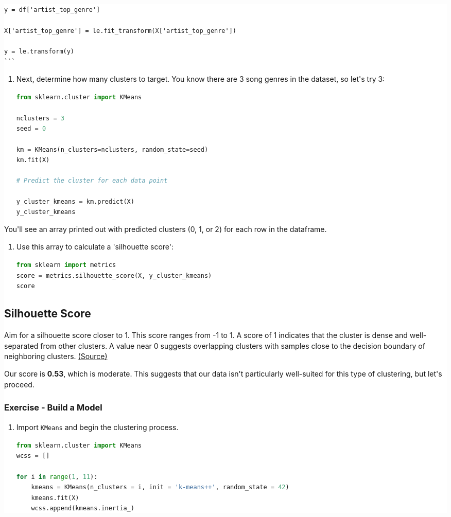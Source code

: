     y = df['artist_top_genre']
    
    X['artist_top_genre'] = le.fit_transform(X['artist_top_genre'])
    
    y = le.transform(y)
    ```

1. Next, determine how many clusters to target. You know there are 3 song genres in the dataset, so let's try 3:

    ```python
    from sklearn.cluster import KMeans
    
    nclusters = 3 
    seed = 0
    
    km = KMeans(n_clusters=nclusters, random_state=seed)
    km.fit(X)
    
    # Predict the cluster for each data point
    
    y_cluster_kmeans = km.predict(X)
    y_cluster_kmeans
    ```

You'll see an array printed out with predicted clusters (0, 1, or 2) for each row in the dataframe.

1. Use this array to calculate a 'silhouette score':

    ```python
    from sklearn import metrics
    score = metrics.silhouette_score(X, y_cluster_kmeans)
    score
    ```

## Silhouette Score

Aim for a silhouette score closer to 1. This score ranges from -1 to 1. A score of 1 indicates that the cluster is dense and well-separated from other clusters. A value near 0 suggests overlapping clusters with samples close to the decision boundary of neighboring clusters. [(Source)](https://dzone.com/articles/kmeans-silhouette-score-explained-with-python-exam)

Our score is **0.53**, which is moderate. This suggests that our data isn't particularly well-suited for this type of clustering, but let's proceed.

### Exercise - Build a Model

1. Import `KMeans` and begin the clustering process.

    ```python
    from sklearn.cluster import KMeans
    wcss = []
    
    for i in range(1, 11):
        kmeans = KMeans(n_clusters = i, init = 'k-means++', random_state = 42)
        kmeans.fit(X)
        wcss.append(kmeans.inertia_)
    